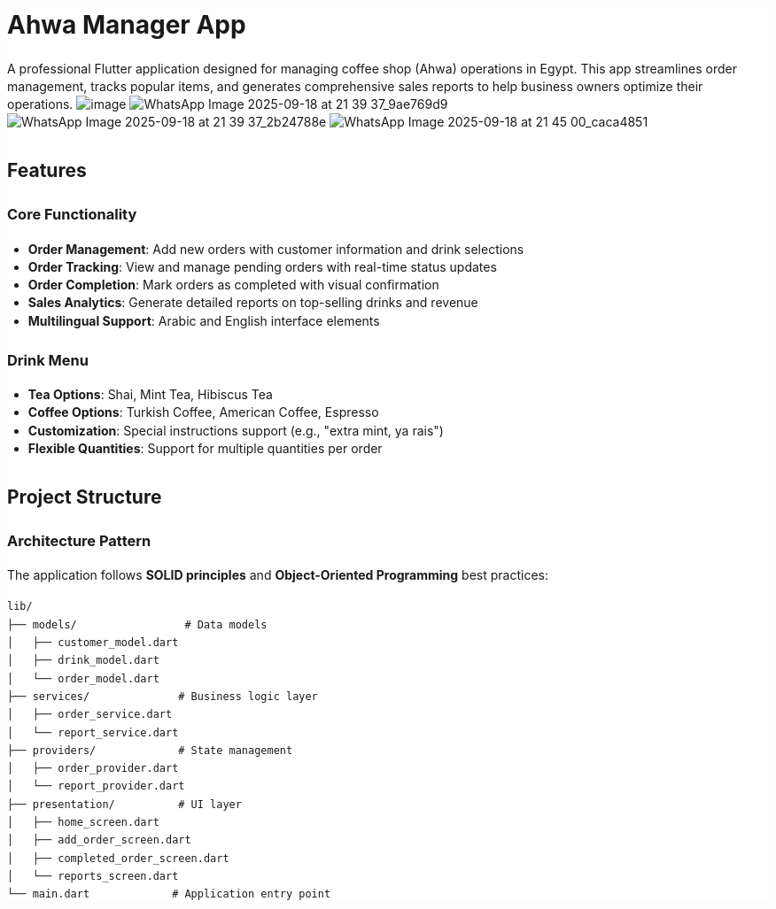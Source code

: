 # Ahwa Manager App

A professional Flutter application designed for managing coffee shop (Ahwa) operations in Egypt. This app streamlines order management, tracks popular items, and generates comprehensive sales reports to help business owners optimize their operations.
<img width="538" height="1053" alt="image" src="https://github.com/user-attachments/assets/73cb2260-f1a8-48c9-834c-9a9d32e4acca" />
![WhatsApp Image 2025-09-18 at 21 39 37_9ae769d9](https://github.com/user-attachments/assets/666e4560-fc53-475d-8838-f388ba3a6de4)
![WhatsApp Image 2025-09-18 at 21 39 37_2b24788e](https://github.com/user-attachments/assets/1557840b-e89e-4b6d-b128-a5acfa7f6cfd)
![WhatsApp Image 2025-09-18 at 21 45 00_caca4851](https://github.com/user-attachments/assets/f78b9c44-179e-43ce-94f3-614c3788e408)


## Features

### Core Functionality
- **Order Management**: Add new orders with customer information and drink selections
- **Order Tracking**: View and manage pending orders with real-time status updates
- **Order Completion**: Mark orders as completed with visual confirmation
- **Sales Analytics**: Generate detailed reports on top-selling drinks and revenue
- **Multilingual Support**: Arabic and English interface elements

### Drink Menu
- **Tea Options**: Shai, Mint Tea, Hibiscus Tea
- **Coffee Options**: Turkish Coffee, American Coffee, Espresso
- **Customization**: Special instructions support (e.g., "extra mint, ya rais")
- **Flexible Quantities**: Support for multiple quantities per order

## Project Structure

### Architecture Pattern
The application follows **SOLID principles** and **Object-Oriented Programming** best practices:

```
lib/
├── models/                 # Data models
│   ├── customer_model.dart
│   ├── drink_model.dart
│   └── order_model.dart
├── services/              # Business logic layer
│   ├── order_service.dart
│   └── report_service.dart
├── providers/             # State management
│   ├── order_provider.dart
│   └── report_provider.dart
├── presentation/          # UI layer
│   ├── home_screen.dart
│   ├── add_order_screen.dart
│   ├── completed_order_screen.dart
│   └── reports_screen.dart
└── main.dart             # Application entry point
```
